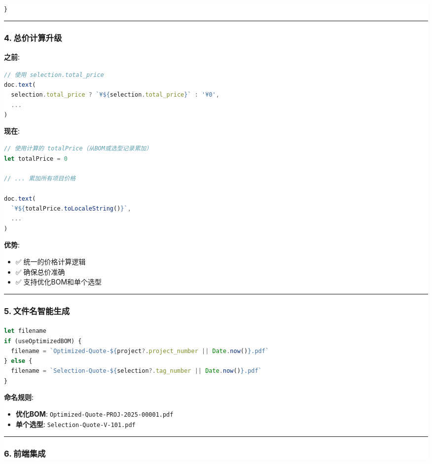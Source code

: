 ```javascript
}
```

---

### 4. 总价计算升级

**之前**:
```javascript
// 使用 selection.total_price
doc.text(
  selection.total_price ? `¥${selection.total_price}` : '¥0',
  ...
)
```

**现在**:
```javascript
// 使用计算的 totalPrice（从BOM或选型记录累加）
let totalPrice = 0

// ... 累加所有项目价格

doc.text(
  `¥${totalPrice.toLocaleString()}`,
  ...
)
```

**优势**:
- ✅ 统一的价格计算逻辑
- ✅ 确保总价准确
- ✅ 支持优化BOM和单个选型

---

### 5. 文件名智能生成

```javascript
let filename
if (useOptimizedBOM) {
  filename = `Optimized-Quote-${project?.project_number || Date.now()}.pdf`
} else {
  filename = `Selection-Quote-${selection?.tag_number || Date.now()}.pdf`
}
```

**命名规则**:
- **优化BOM**: `Optimized-Quote-PROJ-2025-00001.pdf`
- **单个选型**: `Selection-Quote-V-101.pdf`

---

### 6. 前端集成
